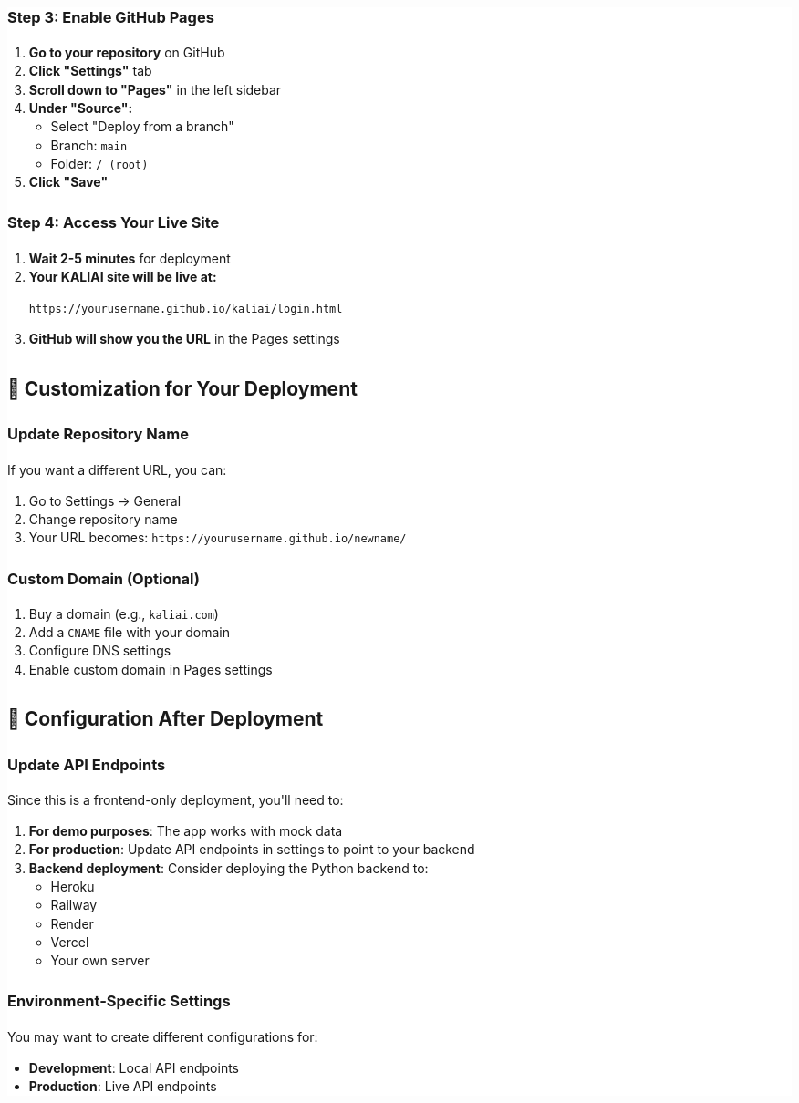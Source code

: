 ### Step 3: Enable GitHub Pages

1. **Go to your repository** on GitHub
2. **Click "Settings"** tab
3. **Scroll down to "Pages"** in the left sidebar
4. **Under "Source":**
   - Select "Deploy from a branch"
   - Branch: `main`
   - Folder: `/ (root)`
5. **Click "Save"**

### Step 4: Access Your Live Site

1. **Wait 2-5 minutes** for deployment
2. **Your KALIAI site will be live at:**
   ```
   https://yourusername.github.io/kaliai/login.html
   ```
3. **GitHub will show you the URL** in the Pages settings

## 🎨 Customization for Your Deployment

### Update Repository Name
If you want a different URL, you can:
1. Go to Settings → General
2. Change repository name
3. Your URL becomes: `https://yourusername.github.io/newname/`

### Custom Domain (Optional)
1. Buy a domain (e.g., `kaliai.com`)
2. Add a `CNAME` file with your domain
3. Configure DNS settings
4. Enable custom domain in Pages settings

## 🔧 Configuration After Deployment

### Update API Endpoints
Since this is a frontend-only deployment, you'll need to:

1. **For demo purposes**: The app works with mock data
2. **For production**: Update API endpoints in settings to point to your backend
3. **Backend deployment**: Consider deploying the Python backend to:
   - Heroku
   - Railway
   - Render
   - Vercel
   - Your own server

### Environment-Specific Settings
You may want to create different configurations for:
- **Development**: Local API endpoints
- **Production**: Live API endpoints
